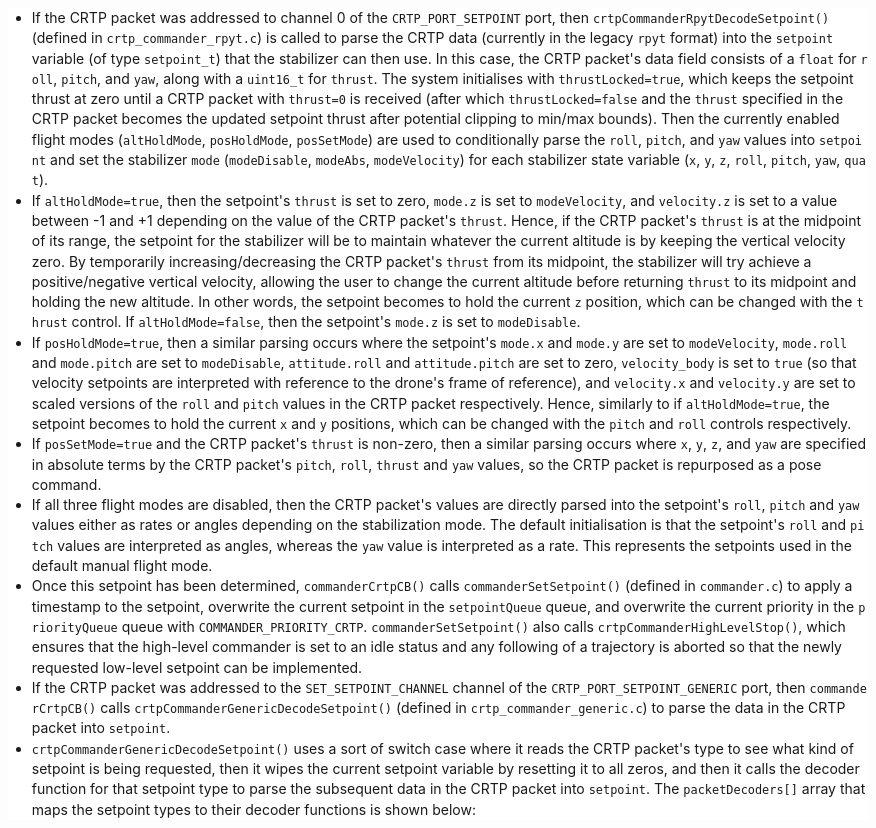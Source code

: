 - If the CRTP packet was addressed to channel 0 of the `CRTP_PORT_SETPOINT` port, then `crtpCommanderRpytDecodeSetpoint()` (defined in `crtp_commander_rpyt.c`) is called to parse the CRTP data (currently in the legacy `rpyt` format) into the `setpoint` variable (of type `setpoint_t`) that the stabilizer can then use. In this case, the CRTP packet's data field consists of a `float` for `roll`, `pitch`, and `yaw`, along with a `uint16_t` for `thrust`. The system initialises with `thrustLocked=true`, which keeps the setpoint thrust at zero until a CRTP packet with `thrust=0` is received (after which `thrustLocked=false` and the `thrust` specified in the CRTP packet becomes the updated setpoint thrust after potential clipping to min/max bounds). Then the currently enabled flight modes (`altHoldMode`, `posHoldMode`, `posSetMode`) are used to conditionally parse the `roll`, `pitch`, and `yaw` values into `setpoint` and set the stabilizer `mode` (`modeDisable`, `modeAbs`, `modeVelocity`) for each stabilizer state variable (`x`, `y`, `z`, `roll`, `pitch`, `yaw`, `quat`).
- If `altHoldMode=true`, then the setpoint's `thrust` is set to zero, `mode.z` is set to `modeVelocity`, and `velocity.z` is set to a value between -1 and +1 depending on the value of the CRTP packet's `thrust`. Hence, if the CRTP packet's `thrust` is at the midpoint of its range, the setpoint for the stabilizer will be to maintain whatever the current altitude is by keeping the vertical velocity zero. By temporarily increasing/decreasing the CRTP packet's `thrust` from its midpoint, the stabilizer will try achieve a 
positive/negative vertical velocity, allowing the user to change the current altitude before returning `thrust` to its midpoint and holding the new altitude. In other words, the setpoint becomes to hold the current `z` position, which can be changed with the `thrust` control. If `altHoldMode=false`, then the setpoint's `mode.z` is set to `modeDisable`. 
- If `posHoldMode=true`, then a similar parsing occurs where the setpoint's `mode.x` and `mode.y` are set to `modeVelocity`, `mode.roll` and `mode.pitch` are set to `modeDisable`, `attitude.roll` and `attitude.pitch` are set to zero, `velocity_body` is set to `true` (so that velocity setpoints are interpreted with reference to the drone's frame of reference), and `velocity.x` and `velocity.y` are set to scaled versions of the `roll` and `pitch` values in the CRTP packet respectively. Hence, similarly to if `altHoldMode=true`, the setpoint becomes to hold the current `x` and `y` positions, which can be changed with the `pitch` and `roll` controls respectively.
- If `posSetMode=true` and the CRTP packet's `thrust` is non-zero, then a similar parsing occurs where `x`, `y`, `z`, and `yaw` are specified in absolute terms by the CRTP packet's `pitch`, `roll`, `thrust` and `yaw` values, so the CRTP packet is repurposed as a pose command. 
- If all three flight modes are disabled, then the CRTP packet's values are directly parsed into the setpoint's `roll`, `pitch` and `yaw` values either as rates or angles depending on the stabilization mode. The default initialisation is that the setpoint's `roll` and `pitch` values are interpreted as angles, whereas the `yaw` value is interpreted as a rate. This represents the setpoints used in the default manual flight mode. 
- Once this setpoint has been determined, `commanderCrtpCB()` calls `commanderSetSetpoint()` (defined in `commander.c`) to apply a timestamp to the setpoint, overwrite the current setpoint in the `setpointQueue` queue, and overwrite the current priority in the `priorityQueue` queue with `COMMANDER_PRIORITY_CRTP`. `commanderSetSetpoint()` also calls `crtpCommanderHighLevelStop()`, which ensures that the high-level commander is set to an idle status and any following of a trajectory is aborted so that the newly requested low-level setpoint can be implemented.
- If the CRTP packet was addressed to the `SET_SETPOINT_CHANNEL` channel of the `CRTP_PORT_SETPOINT_GENERIC` port, then `commanderCrtpCB()` calls `crtpCommanderGenericDecodeSetpoint()` (defined in `crtp_commander_generic.c`) to parse the data in the CRTP packet into `setpoint`. 
- `crtpCommanderGenericDecodeSetpoint()` uses a sort of switch case where it reads the CRTP packet's type to see what kind of setpoint is being requested, then it wipes the current setpoint variable by resetting it to all zeros, and then it calls the decoder function for that setpoint type to parse the subsequent data in the CRTP packet into `setpoint`. The `packetDecoders[]` array that maps the setpoint types to their decoder functions is shown below:
